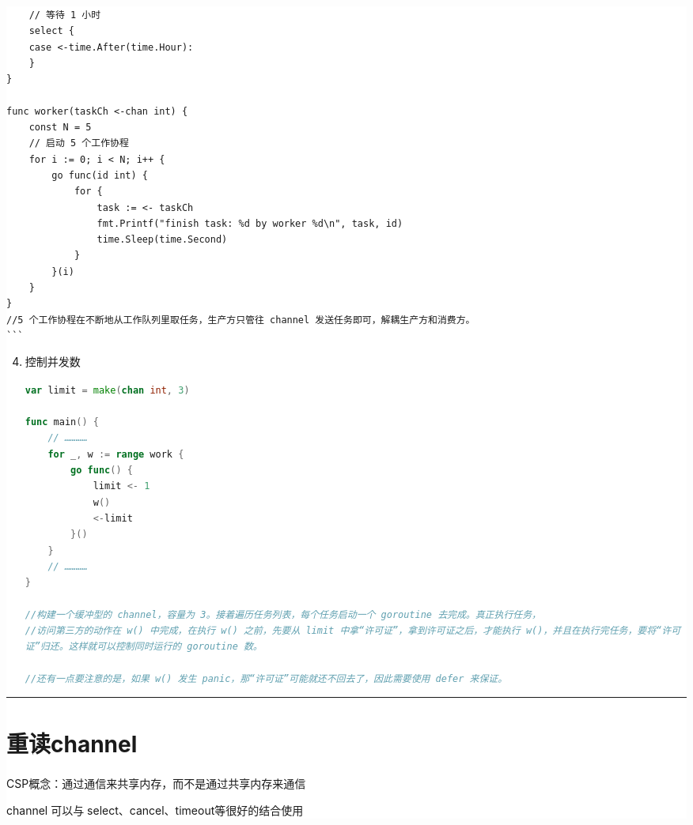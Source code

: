         // 等待 1 小时 
    	select {
    	case <-time.After(time.Hour):
    	}
    }

    func worker(taskCh <-chan int) {
    	const N = 5
    	// 启动 5 个工作协程
    	for i := 0; i < N; i++ {
    		go func(id int) {
    			for {
    				task := <- taskCh
    				fmt.Printf("finish task: %d by worker %d\n", task, id)
    				time.Sleep(time.Second)
    			}
    		}(i)
    	}
    }
    //5 个工作协程在不断地从工作队列里取任务，生产方只管往 channel 发送任务即可，解耦生产方和消费方。
    ```

4. 控制并发数

    ```go
    var limit = make(chan int, 3)

    func main() {
        // …………
        for _, w := range work {
            go func() {
                limit <- 1
                w()
                <-limit
            }()
        }
        // …………
    }

    //构建一个缓冲型的 channel，容量为 3。接着遍历任务列表，每个任务启动一个 goroutine 去完成。真正执行任务，
    //访问第三方的动作在 w() 中完成，在执行 w() 之前，先要从 limit 中拿“许可证”，拿到许可证之后，才能执行 w()，并且在执行完任务，要将“许可证”归还。这样就可以控制同时运行的 goroutine 数。

    //还有一点要注意的是，如果 w() 发生 panic，那“许可证”可能就还不回去了，因此需要使用 defer 来保证。

    ```

---

# 重读channel

CSP概念：通过通信来共享内存，而不是通过共享内存来通信

channel 可以与 select、cancel、timeout等很好的结合使用
